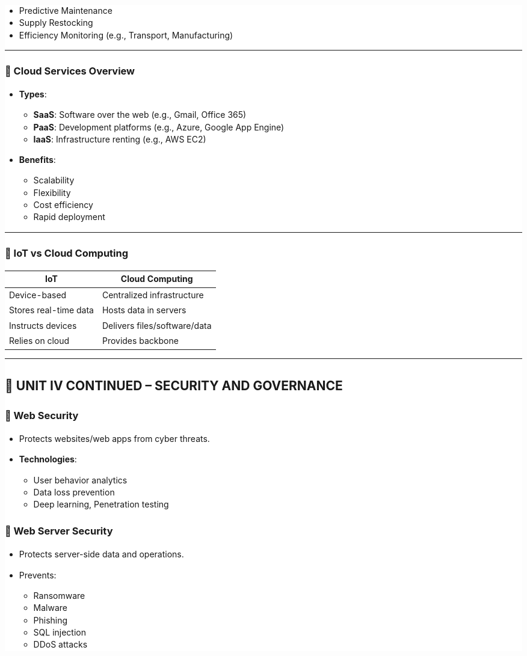   * Predictive Maintenance
  * Supply Restocking
  * Efficiency Monitoring (e.g., Transport, Manufacturing)

---

### 🔹 Cloud Services Overview

* **Types**:

  * **SaaS**: Software over the web (e.g., Gmail, Office 365)
  * **PaaS**: Development platforms (e.g., Azure, Google App Engine)
  * **IaaS**: Infrastructure renting (e.g., AWS EC2)

* **Benefits**:

  * Scalability
  * Flexibility
  * Cost efficiency
  * Rapid deployment

---

### 🔹 IoT vs Cloud Computing

| IoT                   | Cloud Computing              |
| --------------------- | ---------------------------- |
| Device-based          | Centralized infrastructure   |
| Stores real-time data | Hosts data in servers        |
| Instructs devices     | Delivers files/software/data |
| Relies on cloud       | Provides backbone            |

---

## 🔷 UNIT IV CONTINUED – SECURITY AND GOVERNANCE

### 🔹 Web Security

* Protects websites/web apps from cyber threats.
* **Technologies**:

  * User behavior analytics
  * Data loss prevention
  * Deep learning, Penetration testing

### 🔹 Web Server Security

* Protects server-side data and operations.

* Prevents:

  * Ransomware
  * Malware
  * Phishing
  * SQL injection
  * DDoS attacks
